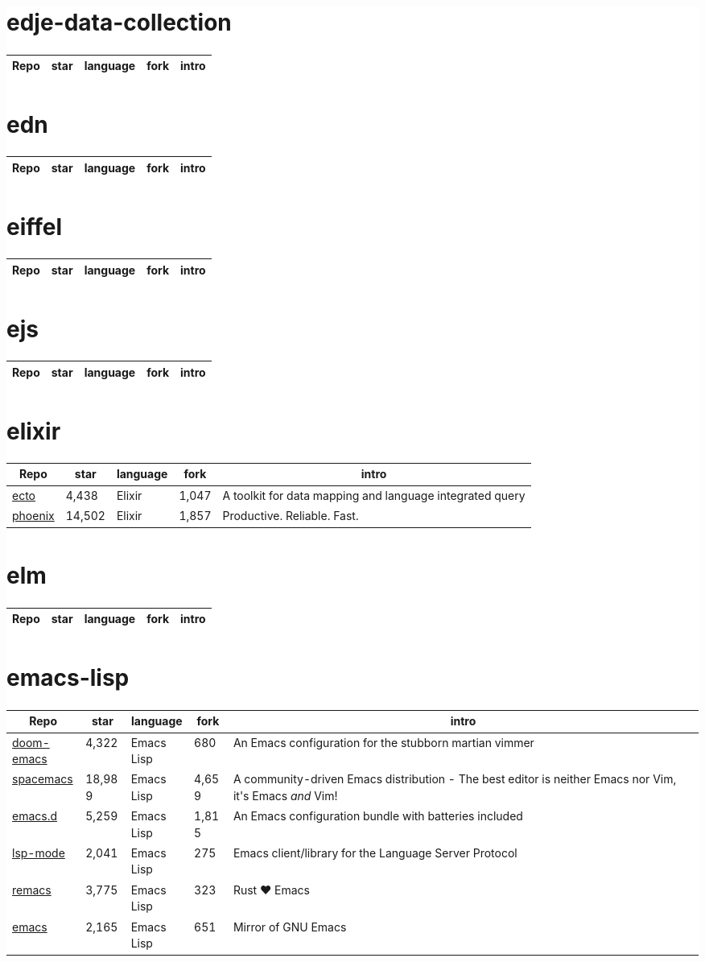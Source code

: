 
# edje-data-collection

Repo|star|language|fork|intro
-|-|-|-|-



# edn

Repo|star|language|fork|intro
-|-|-|-|-



# eiffel

Repo|star|language|fork|intro
-|-|-|-|-



# ejs

Repo|star|language|fork|intro
-|-|-|-|-



# elixir

Repo|star|language|fork|intro
-|-|-|-|-
[ecto](https://github.com/elixir-ecto/ecto)|4,438|Elixir|1,047|A toolkit for data mapping and language integrated query
[phoenix](https://github.com/phoenixframework/phoenix)|14,502|Elixir|1,857|Productive. Reliable. Fast.


# elm

Repo|star|language|fork|intro
-|-|-|-|-



# emacs-lisp

Repo|star|language|fork|intro
-|-|-|-|-
[doom-emacs](https://github.com/hlissner/doom-emacs)|4,322|Emacs Lisp|680|An Emacs configuration for the stubborn martian vimmer
[spacemacs](https://github.com/syl20bnr/spacemacs)|18,989|Emacs Lisp|4,659|A community-driven Emacs distribution - The best editor is neither Emacs nor Vim, it's Emacs *and* Vim!
[emacs.d](https://github.com/purcell/emacs.d)|5,259|Emacs Lisp|1,815|An Emacs configuration bundle with batteries included
[lsp-mode](https://github.com/emacs-lsp/lsp-mode)|2,041|Emacs Lisp|275|Emacs client/library for the Language Server Protocol
[remacs](https://github.com/remacs/remacs)|3,775|Emacs Lisp|323|Rust ❤️ Emacs
[emacs](https://github.com/emacs-mirror/emacs)|2,165|Emacs Lisp|651|Mirror of GNU Emacs
